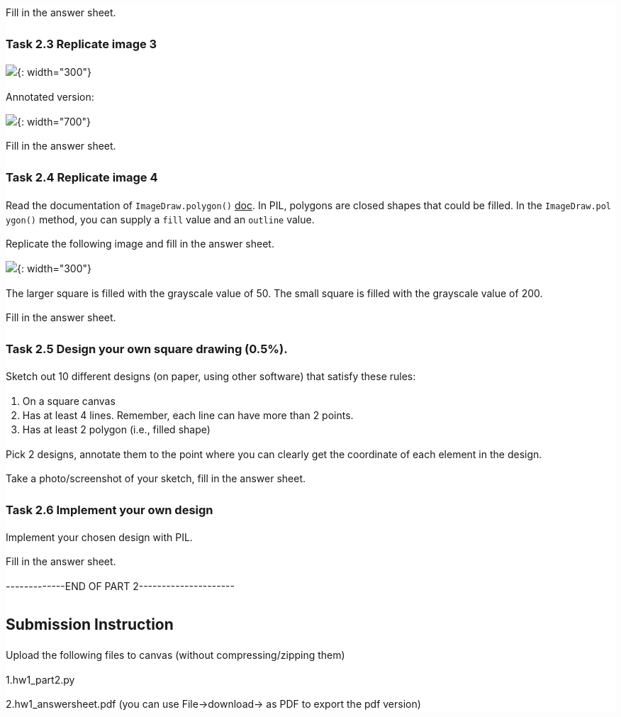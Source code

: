 Fill in the answer sheet. 


### Task 2.3 Replicate image 3 

![](../../../assets/w2/hw1_img3.png){: width="300"}

Annotated version:

![](../../../assets/w2/w2_coordinate-10.png){: width="700"}

Fill in the answer sheet. 


### Task 2.4 Replicate image 4 

Read the documentation of `ImageDraw.polygon()` [doc](https://pillow.readthedocs.io/en/stable/reference/ImageDraw.html#PIL.ImageDraw.ImageDraw.polygon). In PIL, polygons are closed shapes that could be filled. In the `ImageDraw.polygon()` method, you can supply a `fill` value and an `outline` value. 

Replicate the following image and fill in the answer sheet. 

![](../../../assets/w2/hw1_img4.png){: width="300"}

The larger square is filled with the grayscale value of 50. 
The small square is filled with the grayscale value of 200. 

Fill in the answer sheet. 

### Task 2.5 Design your own square drawing (0.5%). 

Sketch out 10 different designs (on paper, using other software) that satisfy these rules:
1. On a square canvas 
2. Has at least 4 lines. Remember, each line can have more than 2 points.  
3. Has at least 2 polygon (i.e., filled shape)

Pick 2 designs, annotate them to the point where you can clearly get the coordinate of each element in the design. 

Take a photo/screenshot of your sketch, fill in the answer sheet. 


### Task 2.6 Implement your own design

Implement your chosen design with PIL. 

Fill in the answer sheet. 

-------------END OF PART 2---------------------

## Submission Instruction 


Upload the following files to canvas (without compressing/zipping them)


1.hw1_part2.py

2.hw1_answersheet.pdf (you can use File->download-> as PDF to export the pdf version)








